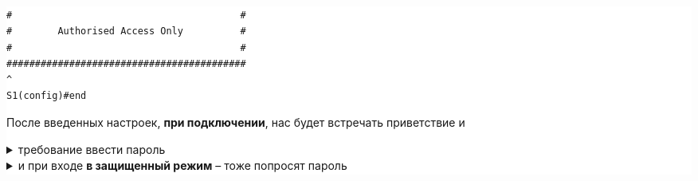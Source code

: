 ```
#                                        #
#        Authorised Access Only          #
#                                        #
##########################################
^
S1(config)#end
```
После введенных настроек, **при подключении**, нас будет встречать приветствие и
<details><summary>требование ввести пароль</summary></details>

<details><summary>и при входе <b>в защищенный режим</b> – тоже попросят пароль</summary></details>